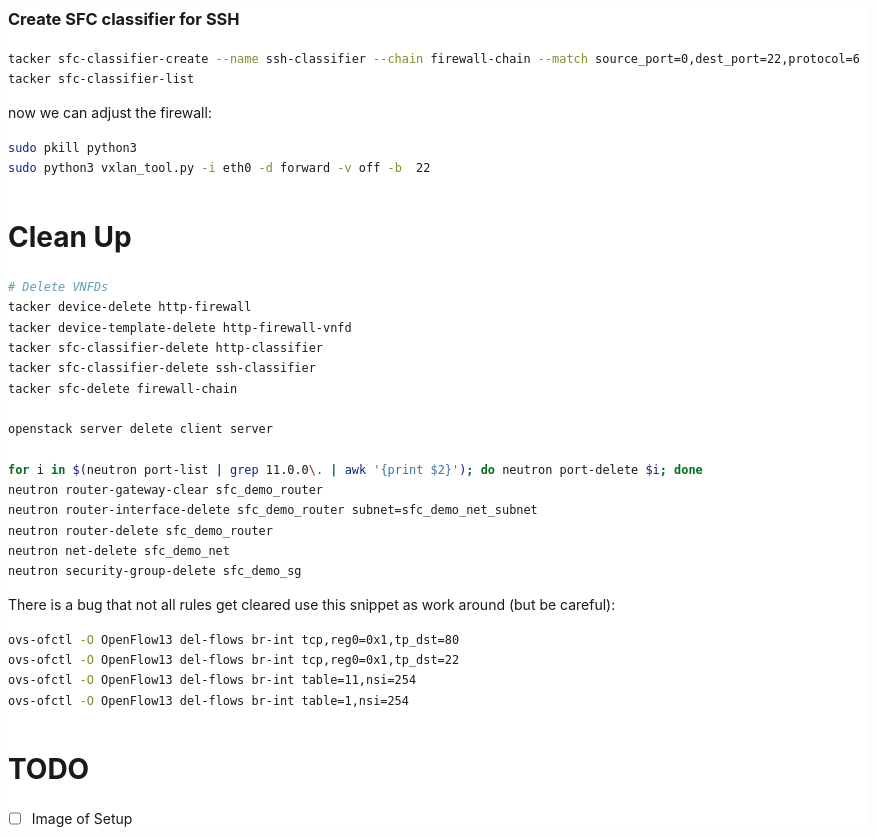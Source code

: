 ### Create SFC classifier for SSH

```bash
tacker sfc-classifier-create --name ssh-classifier --chain firewall-chain --match source_port=0,dest_port=22,protocol=6
tacker sfc-classifier-list
```

now we can adjust the firewall:

```bash
sudo pkill python3
sudo python3 vxlan_tool.py -i eth0 -d forward -v off -b  22
```

# Clean Up

```bash
# Delete VNFDs
tacker device-delete http-firewall
tacker device-template-delete http-firewall-vnfd
tacker sfc-classifier-delete http-classifier
tacker sfc-classifier-delete ssh-classifier
tacker sfc-delete firewall-chain

openstack server delete client server

for i in $(neutron port-list | grep 11.0.0\. | awk '{print $2}'); do neutron port-delete $i; done
neutron router-gateway-clear sfc_demo_router
neutron router-interface-delete sfc_demo_router subnet=sfc_demo_net_subnet
neutron router-delete sfc_demo_router
neutron net-delete sfc_demo_net
neutron security-group-delete sfc_demo_sg
```

There is a bug that not all rules get cleared use this snippet as work around (but be careful):

```bash
ovs-ofctl -O OpenFlow13 del-flows br-int tcp,reg0=0x1,tp_dst=80
ovs-ofctl -O OpenFlow13 del-flows br-int tcp,reg0=0x1,tp_dst=22
ovs-ofctl -O OpenFlow13 del-flows br-int table=11,nsi=254
ovs-ofctl -O OpenFlow13 del-flows br-int table=1,nsi=254
```

# TODO

- [ ] Image of Setup

